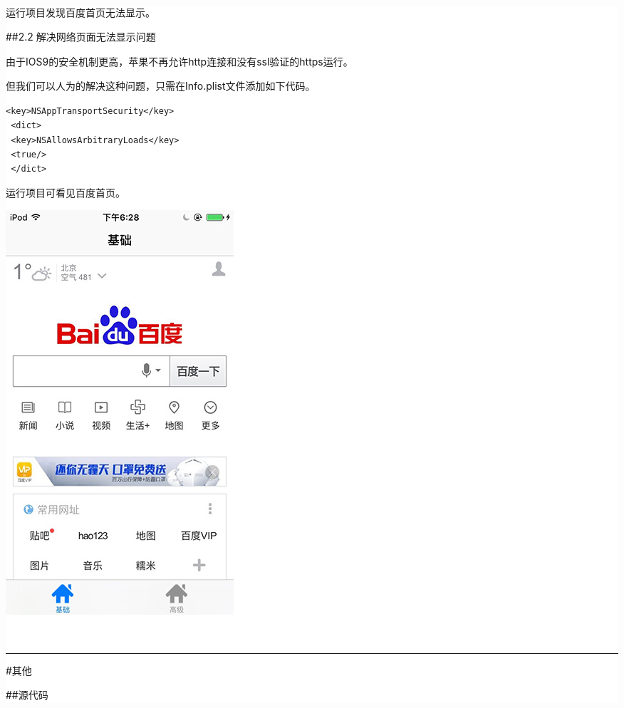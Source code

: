 运行项目发现百度首页无法显示。

##2.2 解决网络页面无法显示问题

由于IOS9的安全机制更高，苹果不再允许http连接和没有ssl验证的https运行。

但我们可以人为的解决这种问题，只需在Info.plist文件添加如下代码。

```objc
<key>NSAppTransportSecurity</key>
 <dict>
 <key>NSAllowsArbitraryLoads</key>
 <true/>
 </dict>
```

运行项目可看见百度首页。

![](https://raw.githubusercontent.com/937447974/Blog/master/Resources/2015120103.jpg)

&#160;

----------

#其他

##源代码

